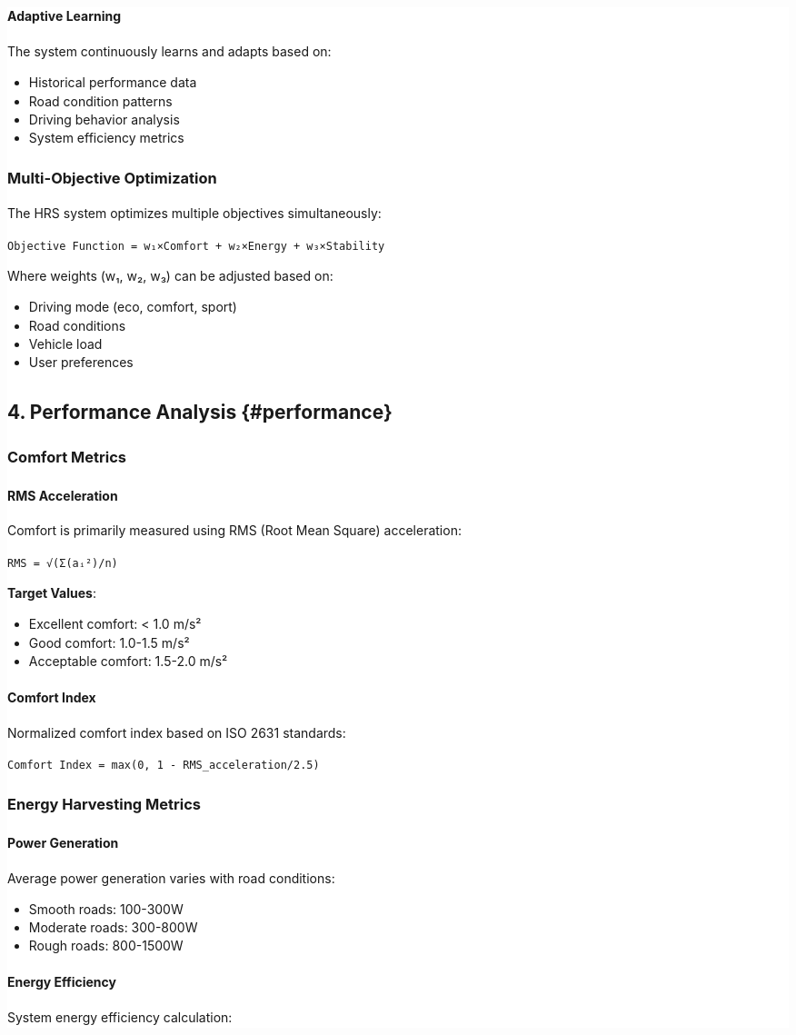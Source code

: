 #### Adaptive Learning
The system continuously learns and adapts based on:
- Historical performance data
- Road condition patterns
- Driving behavior analysis
- System efficiency metrics

### Multi-Objective Optimization

The HRS system optimizes multiple objectives simultaneously:

```
Objective Function = w₁×Comfort + w₂×Energy + w₃×Stability
```

Where weights (w₁, w₂, w₃) can be adjusted based on:
- Driving mode (eco, comfort, sport)
- Road conditions
- Vehicle load
- User preferences

## 4. Performance Analysis {#performance}

### Comfort Metrics

#### RMS Acceleration
Comfort is primarily measured using RMS (Root Mean Square) acceleration:

```
RMS = √(Σ(aᵢ²)/n)
```

**Target Values**:
- Excellent comfort: < 1.0 m/s²
- Good comfort: 1.0-1.5 m/s²
- Acceptable comfort: 1.5-2.0 m/s²

#### Comfort Index
Normalized comfort index based on ISO 2631 standards:

```
Comfort Index = max(0, 1 - RMS_acceleration/2.5)
```

### Energy Harvesting Metrics

#### Power Generation
Average power generation varies with road conditions:
- Smooth roads: 100-300W
- Moderate roads: 300-800W
- Rough roads: 800-1500W

#### Energy Efficiency
System energy efficiency calculation:
